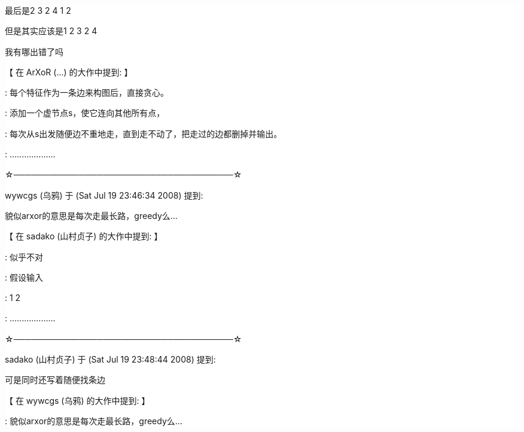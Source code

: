 最后是2 3 2 4 1 2



但是其实应该是1 2 3 2 4



我有哪出错了吗



【 在 ArXoR (...) 的大作中提到: 】                                                                                      

: 每个特征作为一条边来构图后，直接贪心。                                                                                

: 添加一个虚节点s，使它连向其他所有点，                                                                                 

: 每次从s出发随便边不重地走，直到走不动了，把走过的边都删掉并输出。                                                     

: ...................                                                                                                   

                                                                                                                        

                                                                                                                        



☆─────────────────────────────────────☆                                          

   wywcgs (乌鸦) 于  (Sat Jul 19 23:46:34 2008)  提到:                                                                  

                                                                                                                        

貌似arxor的意思是每次走最长路，greedy么...

【 在 sadako (山村贞子) 的大作中提到: 】                                                                                

: 似乎不对                                                                                                              

: 假设输入                                                                                                              

: 1 2                                                                                                                   

: ...................                                                                                                   



                                                                                                                        



☆─────────────────────────────────────☆                                          

   sadako (山村贞子) 于  (Sat Jul 19 23:48:44 2008)  提到:                                                              

                                                                                                                        

可是同时还写着随便找条边





【 在 wywcgs (乌鸦) 的大作中提到: 】                                                                                    

: 貌似arxor的意思是每次走最长路，greedy么...                                                                            

                                                                                                                        



                                                                                                                        

                                                                                                                        